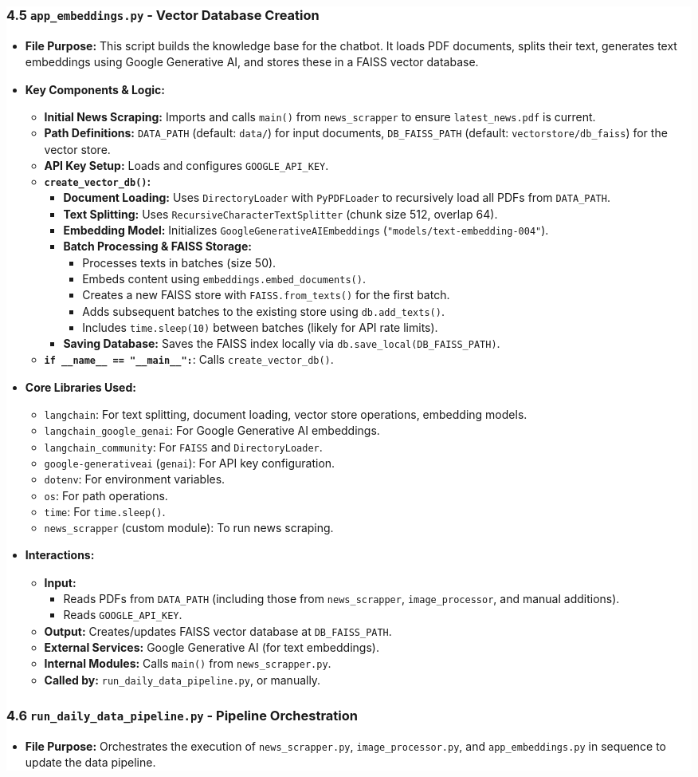 ### 4.5 `app_embeddings.py` - Vector Database Creation

*   **File Purpose:** This script builds the knowledge base for the chatbot. It loads PDF documents, splits their text, generates text embeddings using Google Generative AI, and stores these in a FAISS vector database.

*   **Key Components & Logic:**
    *   **Initial News Scraping:** Imports and calls `main()` from `news_scrapper` to ensure `latest_news.pdf` is current.
    *   **Path Definitions:** `DATA_PATH` (default: `data/`) for input documents, `DB_FAISS_PATH` (default: `vectorstore/db_faiss`) for the vector store.
    *   **API Key Setup:** Loads and configures `GOOGLE_API_KEY`.
    *   **`create_vector_db()`:**
        *   **Document Loading:** Uses `DirectoryLoader` with `PyPDFLoader` to recursively load all PDFs from `DATA_PATH`.
        *   **Text Splitting:** Uses `RecursiveCharacterTextSplitter` (chunk size 512, overlap 64).
        *   **Embedding Model:** Initializes `GoogleGenerativeAIEmbeddings` (`"models/text-embedding-004"`).
        *   **Batch Processing & FAISS Storage:**
            *   Processes texts in batches (size 50).
            *   Embeds content using `embeddings.embed_documents()`.
            *   Creates a new FAISS store with `FAISS.from_texts()` for the first batch.
            *   Adds subsequent batches to the existing store using `db.add_texts()`.
            *   Includes `time.sleep(10)` between batches (likely for API rate limits).
        *   **Saving Database:** Saves the FAISS index locally via `db.save_local(DB_FAISS_PATH)`.
    *   **`if __name__ == "__main__":`**: Calls `create_vector_db()`.

*   **Core Libraries Used:**
    *   `langchain`: For text splitting, document loading, vector store operations, embedding models.
    *   `langchain_google_genai`: For Google Generative AI embeddings.
    *   `langchain_community`: For `FAISS` and `DirectoryLoader`.
    *   `google-generativeai` (`genai`): For API key configuration.
    *   `dotenv`: For environment variables.
    *   `os`: For path operations.
    *   `time`: For `time.sleep()`.
    *   `news_scrapper` (custom module): To run news scraping.

*   **Interactions:**
    *   **Input:**
        *   Reads PDFs from `DATA_PATH` (including those from `news_scrapper`, `image_processor`, and manual additions).
        *   Reads `GOOGLE_API_KEY`.
    *   **Output:** Creates/updates FAISS vector database at `DB_FAISS_PATH`.
    *   **External Services:** Google Generative AI (for text embeddings).
    *   **Internal Modules:** Calls `main()` from `news_scrapper.py`.
    *   **Called by:** `run_daily_data_pipeline.py`, or manually.

### 4.6 `run_daily_data_pipeline.py` - Pipeline Orchestration

*   **File Purpose:** Orchestrates the execution of `news_scrapper.py`, `image_processor.py`, and `app_embeddings.py` in sequence to update the data pipeline.
